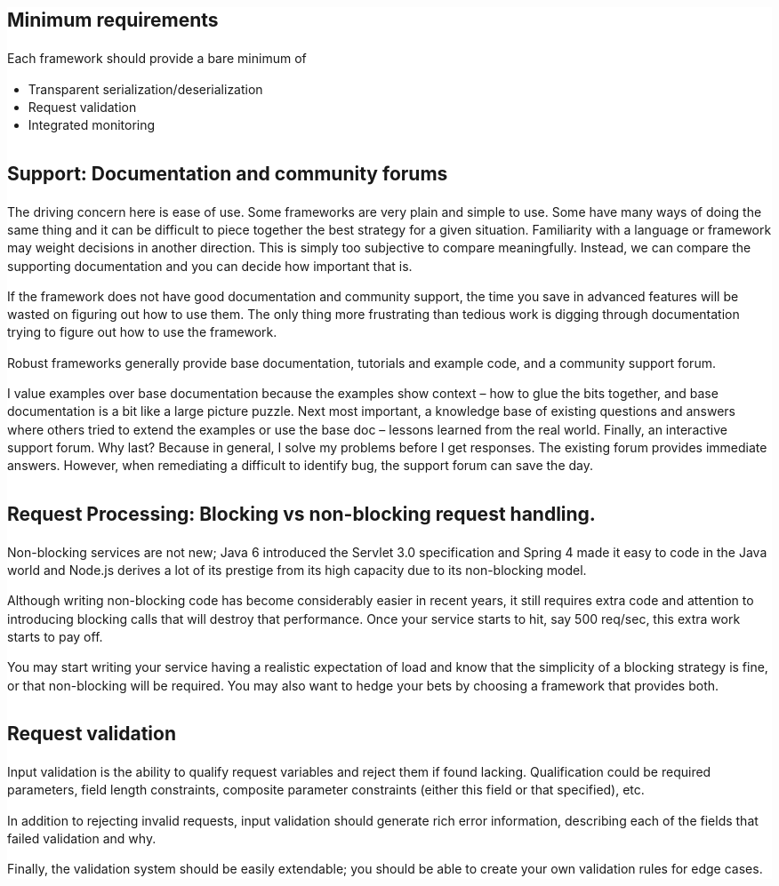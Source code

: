 ## Minimum requirements
Each framework should provide a bare minimum of 

- Transparent serialization/deserialization
- Request validation
- Integrated monitoring

## Support: Documentation and community forums
The driving concern here is ease of use. Some frameworks are very plain and simple to use. Some have many ways of doing the same thing and it can be difficult to piece together the best strategy for a given situation. Familiarity with a language or framework may weight decisions in another direction. This is simply too subjective to compare meaningfully. Instead, we can compare the supporting documentation and you can decide how important that is.

If the framework does not have good documentation and community support, the time you save in advanced features will be wasted on figuring out how to use them. The only thing more frustrating than tedious work is digging through documentation trying to figure out how to use the framework.

Robust frameworks generally provide base documentation, tutorials and example code, and a community support forum.

I value examples over base documentation because the examples show context – how to glue the bits together, and base documentation is a bit like a large picture puzzle. Next most important, a knowledge base of existing questions and answers where others tried to extend the examples or use the base doc – lessons learned from the real world. Finally, an interactive support forum. Why last? Because in general, I solve my problems before I get responses. The existing forum provides immediate answers. However, when remediating a difficult to identify bug, the support forum can save the day.

## Request Processing: Blocking vs non-blocking request handling.

Non-blocking services are not new; Java 6 introduced the Servlet 3.0 specification and Spring 4 made it easy to code in the Java world and Node.js derives a lot of its prestige from its high capacity due to its non-blocking model.

Although writing non-blocking code has become considerably easier in recent years, it still requires extra code and attention to introducing blocking calls that will destroy that performance. Once your service starts to hit, say 500 req/sec, this extra work starts to pay off.

You may start writing your service having a realistic expectation of load and know that the simplicity of a blocking strategy is fine, or that non-blocking will be required. You may also want to hedge your bets by choosing a framework that provides both.

## Request validation

Input validation is the ability to qualify request variables and reject them if found lacking. Qualification could be required parameters, field length constraints, composite parameter constraints (either this field or that specified), etc. 

In addition to rejecting invalid requests, input validation should generate rich error information, describing each of the fields that failed validation and why.

Finally, the validation system should be easily extendable; you should be able to create your own validation rules for edge cases.
